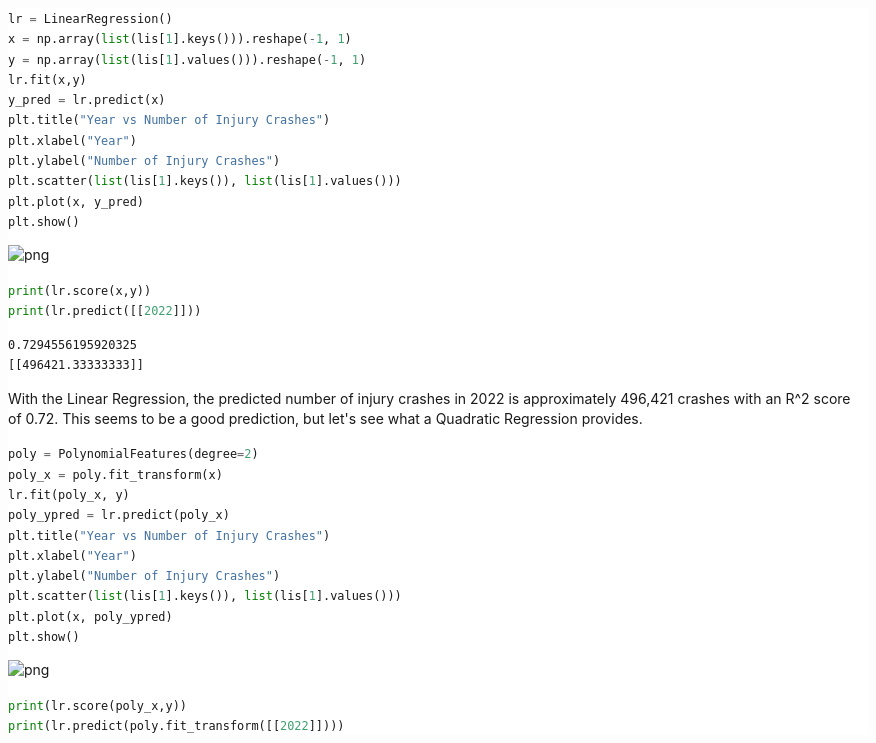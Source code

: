 


```python
lr = LinearRegression()
x = np.array(list(lis[1].keys())).reshape(-1, 1)
y = np.array(list(lis[1].values())).reshape(-1, 1)
lr.fit(x,y)
y_pred = lr.predict(x)
plt.title("Year vs Number of Injury Crashes")
plt.xlabel("Year")
plt.ylabel("Number of Injury Crashes")
plt.scatter(list(lis[1].keys()), list(lis[1].values()))
plt.plot(x, y_pred)
plt.show()
```


    
![png](output_33_0.png)
    



```python
print(lr.score(x,y))
print(lr.predict([[2022]]))
```

    0.7294556195920325
    [[496421.33333333]]


With the Linear Regression, the predicted number of injury crashes in 2022 is approximately 496,421 crashes with an R^2 score of 0.72. This seems to be a good prediction, but let's see what a Quadratic Regression provides.


```python
poly = PolynomialFeatures(degree=2)
poly_x = poly.fit_transform(x)
lr.fit(poly_x, y)
poly_ypred = lr.predict(poly_x)
plt.title("Year vs Number of Injury Crashes")
plt.xlabel("Year")
plt.ylabel("Number of Injury Crashes")
plt.scatter(list(lis[1].keys()), list(lis[1].values()))
plt.plot(x, poly_ypred)
plt.show()
```


    
![png](output_36_0.png)
    



```python
print(lr.score(poly_x,y))
print(lr.predict(poly.fit_transform([[2022]])))
```

